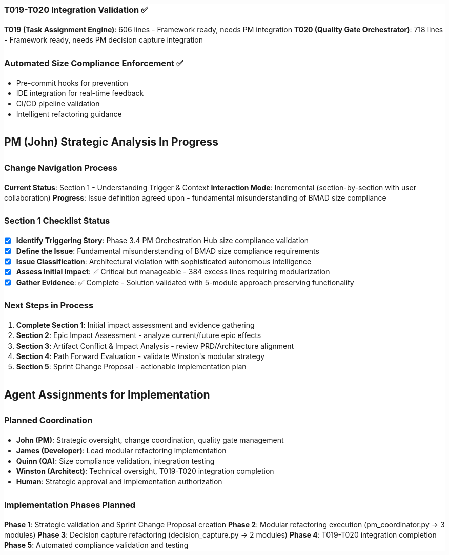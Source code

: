 ### T019-T020 Integration Validation ✅
**T019 (Task Assignment Engine)**: 606 lines - Framework ready, needs PM integration
**T020 (Quality Gate Orchestrator)**: 718 lines - Framework ready, needs PM decision capture integration

### Automated Size Compliance Enforcement ✅
- Pre-commit hooks for prevention
- IDE integration for real-time feedback
- CI/CD pipeline validation
- Intelligent refactoring guidance

## PM (John) Strategic Analysis In Progress

### Change Navigation Process
**Current Status**: Section 1 - Understanding Trigger & Context
**Interaction Mode**: Incremental (section-by-section with user collaboration)
**Progress**: Issue definition agreed upon - fundamental misunderstanding of BMAD size compliance

### Section 1 Checklist Status
- [x] **Identify Triggering Story**: Phase 3.4 PM Orchestration Hub size compliance validation
- [x] **Define the Issue**: Fundamental misunderstanding of BMAD size compliance requirements
- [x] **Issue Classification**: Architectural violation with sophisticated autonomous intelligence
- [x] **Assess Initial Impact**: ✅ Critical but manageable - 384 excess lines requiring modularization
- [x] **Gather Evidence**: ✅ Complete - Solution validated with 5-module approach preserving functionality

### Next Steps in Process
1. **Complete Section 1**: Initial impact assessment and evidence gathering
2. **Section 2**: Epic Impact Assessment - analyze current/future epic effects
3. **Section 3**: Artifact Conflict & Impact Analysis - review PRD/Architecture alignment
4. **Section 4**: Path Forward Evaluation - validate Winston's modular strategy
5. **Section 5**: Sprint Change Proposal - actionable implementation plan

## Agent Assignments for Implementation

### Planned Coordination
- **John (PM)**: Strategic oversight, change coordination, quality gate management
- **James (Developer)**: Lead modular refactoring implementation
- **Quinn (QA)**: Size compliance validation, integration testing
- **Winston (Architect)**: Technical oversight, T019-T020 integration completion
- **Human**: Strategic approval and implementation authorization

### Implementation Phases Planned
**Phase 1**: Strategic validation and Sprint Change Proposal creation
**Phase 2**: Modular refactoring execution (pm_coordinator.py → 3 modules)
**Phase 3**: Decision capture refactoring (decision_capture.py → 2 modules)
**Phase 4**: T019-T020 integration completion
**Phase 5**: Automated compliance validation and testing
